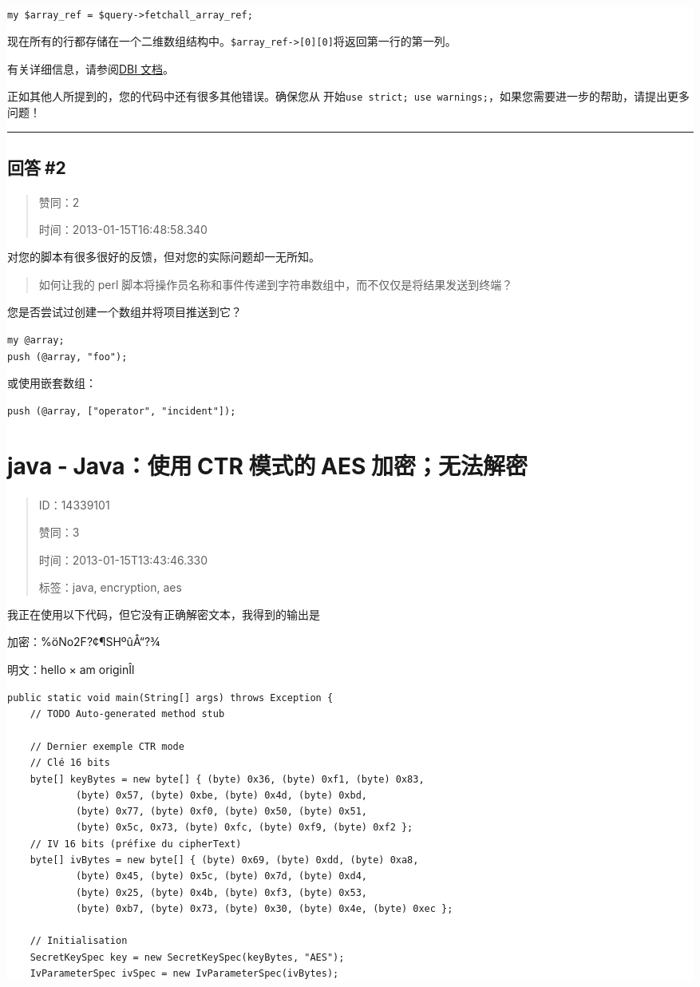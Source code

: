 ```
my $array_ref = $query->fetchall_array_ref; 
```

现在所有的行都存储在一个二维数组结构中。`$array_ref->[0][0]`将返回第一行的第一列。

有关详细信息，请参阅[DBI 文档](http://search.cpan.org/dist/DBI/DBI.pm#fetchall_arrayref)。

正如其他人所提到的，您的代码中还有很多其他错误。确保您从 开始`use strict; use warnings;`，如果您需要进一步的帮助，请提出更多问题！

* * *

## 回答 #2

> 赞同：2
> 
> 时间：2013-01-15T16:48:58.340

对您的脚本有很多很好的反馈，但对您的实际问题却一无所知。

> 如何让我的 perl 脚本将操作员名称和事件传递到字符串数组中，而不仅仅是将结果发送到终端？

您是否尝试过创建一个数组并将项目推送到它？

```
my @array;
push (@array, "foo"); 
```

或使用嵌套数组：

```
push (@array, ["operator", "incident"]); 
```

# java - Java：使用 CTR 模式的 AES 加密；无法解密

> ID：14339101
> 
> 赞同：3
> 
> 时间：2013-01-15T13:43:46.330
> 
> 标签：java, encryption, aes

我正在使用以下代码，但它没有正确解密文本，我得到的输出是

加密：%öNo2F?¢¶SHºûÅ“?¾

明文：hello × am originÎl

```
public static void main(String[] args) throws Exception {
    // TODO Auto-generated method stub

    // Dernier exemple CTR mode
    // Clé 16 bits
    byte[] keyBytes = new byte[] { (byte) 0x36, (byte) 0xf1, (byte) 0x83,
            (byte) 0x57, (byte) 0xbe, (byte) 0x4d, (byte) 0xbd,
            (byte) 0x77, (byte) 0xf0, (byte) 0x50, (byte) 0x51,
            (byte) 0x5c, 0x73, (byte) 0xfc, (byte) 0xf9, (byte) 0xf2 };
    // IV 16 bits (préfixe du cipherText)
    byte[] ivBytes = new byte[] { (byte) 0x69, (byte) 0xdd, (byte) 0xa8,
            (byte) 0x45, (byte) 0x5c, (byte) 0x7d, (byte) 0xd4,
            (byte) 0x25, (byte) 0x4b, (byte) 0xf3, (byte) 0x53,
            (byte) 0xb7, (byte) 0x73, (byte) 0x30, (byte) 0x4e, (byte) 0xec };

    // Initialisation
    SecretKeySpec key = new SecretKeySpec(keyBytes, "AES");
    IvParameterSpec ivSpec = new IvParameterSpec(ivBytes);
```